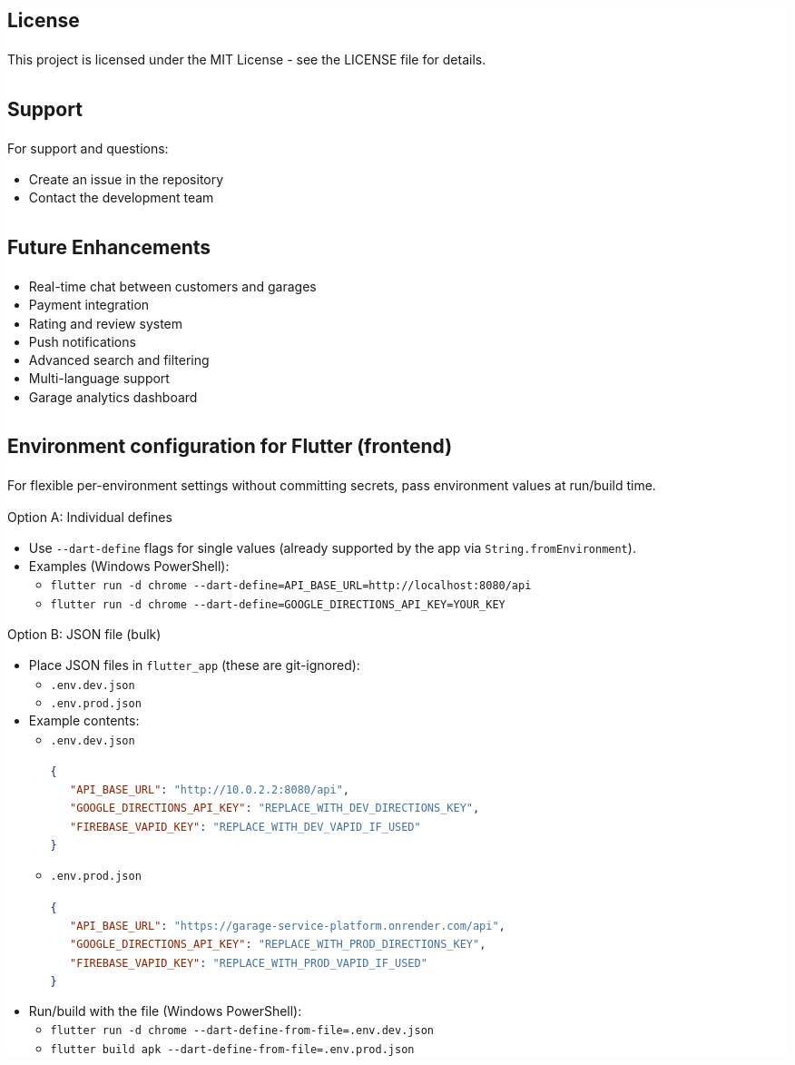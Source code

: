 ## License

This project is licensed under the MIT License - see the LICENSE file for details.

## Support

For support and questions:
- Create an issue in the repository
- Contact the development team

## Future Enhancements

- Real-time chat between customers and garages
- Payment integration
- Rating and review system
- Push notifications
- Advanced search and filtering
- Multi-language support
- Garage analytics dashboard

## Environment configuration for Flutter (frontend)

For flexible per-environment settings without committing secrets, pass environment values at run/build time.

Option A: Individual defines
- Use `--dart-define` flags for single values (already supported by the app via `String.fromEnvironment`).
- Examples (Windows PowerShell):
   - `flutter run -d chrome --dart-define=API_BASE_URL=http://localhost:8080/api`
   - `flutter run -d chrome --dart-define=GOOGLE_DIRECTIONS_API_KEY=YOUR_KEY`

Option B: JSON file (bulk)
- Place JSON files in `flutter_app` (these are git-ignored):
   - `.env.dev.json`
   - `.env.prod.json`
- Example contents:
   - `.env.dev.json`
      ```json
      {
         "API_BASE_URL": "http://10.0.2.2:8080/api",
         "GOOGLE_DIRECTIONS_API_KEY": "REPLACE_WITH_DEV_DIRECTIONS_KEY",
         "FIREBASE_VAPID_KEY": "REPLACE_WITH_DEV_VAPID_IF_USED"
      }
      ```
   - `.env.prod.json`
      ```json
      {
         "API_BASE_URL": "https://garage-service-platform.onrender.com/api",
         "GOOGLE_DIRECTIONS_API_KEY": "REPLACE_WITH_PROD_DIRECTIONS_KEY",
         "FIREBASE_VAPID_KEY": "REPLACE_WITH_PROD_VAPID_IF_USED"
      }
      ```
- Run/build with the file (Windows PowerShell):
   - `flutter run -d chrome --dart-define-from-file=.env.dev.json`
   - `flutter build apk --dart-define-from-file=.env.prod.json`
